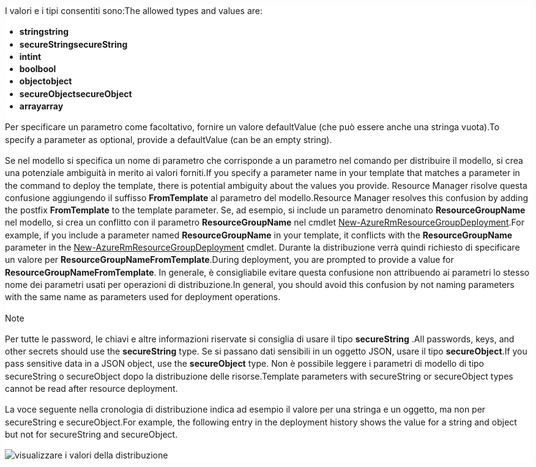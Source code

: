 <span data-ttu-id="73264-186">I valori e i tipi consentiti sono:</span><span class="sxs-lookup"><span data-stu-id="73264-186">The allowed types and values are:</span></span>

* <span data-ttu-id="73264-187">**string**</span><span class="sxs-lookup"><span data-stu-id="73264-187">**string**</span></span>
* <span data-ttu-id="73264-188">**secureString**</span><span class="sxs-lookup"><span data-stu-id="73264-188">**secureString**</span></span>
* <span data-ttu-id="73264-189">**int**</span><span class="sxs-lookup"><span data-stu-id="73264-189">**int**</span></span>
* <span data-ttu-id="73264-190">**bool**</span><span class="sxs-lookup"><span data-stu-id="73264-190">**bool**</span></span>
* <span data-ttu-id="73264-191">**object**</span><span class="sxs-lookup"><span data-stu-id="73264-191">**object**</span></span> 
* <span data-ttu-id="73264-192">**secureObject**</span><span class="sxs-lookup"><span data-stu-id="73264-192">**secureObject**</span></span>
* <span data-ttu-id="73264-193">**array**</span><span class="sxs-lookup"><span data-stu-id="73264-193">**array**</span></span>

<span data-ttu-id="73264-194">Per specificare un parametro come facoltativo, fornire un valore defaultValue (che può essere anche una stringa vuota).</span><span class="sxs-lookup"><span data-stu-id="73264-194">To specify a parameter as optional, provide a defaultValue (can be an empty string).</span></span> 

<span data-ttu-id="73264-195">Se nel modello si specifica un nome di parametro che corrisponde a un parametro nel comando per distribuire il modello, si crea una potenziale ambiguità in merito ai valori forniti.</span><span class="sxs-lookup"><span data-stu-id="73264-195">If you specify a parameter name in your template that matches a parameter in the command to deploy the template, there is potential ambiguity about the values you provide.</span></span> <span data-ttu-id="73264-196">Resource Manager risolve questa confusione aggiungendo il suffisso **FromTemplate** al parametro del modello.</span><span class="sxs-lookup"><span data-stu-id="73264-196">Resource Manager resolves this confusion by adding the postfix **FromTemplate** to the template parameter.</span></span> <span data-ttu-id="73264-197">Se, ad esempio, si include un parametro denominato **ResourceGroupName** nel modello, si crea un conflitto con il parametro **ResourceGroupName** nel cmdlet [New-AzureRmResourceGroupDeployment](/powershell/module/azurerm.resources/new-azurermresourcegroupdeployment).</span><span class="sxs-lookup"><span data-stu-id="73264-197">For example, if you include a parameter named **ResourceGroupName** in your template, it conflicts with the **ResourceGroupName** parameter in the [New-AzureRmResourceGroupDeployment](/powershell/module/azurerm.resources/new-azurermresourcegroupdeployment) cmdlet.</span></span> <span data-ttu-id="73264-198">Durante la distribuzione verrà quindi richiesto di specificare un valore per **ResourceGroupNameFromTemplate**.</span><span class="sxs-lookup"><span data-stu-id="73264-198">During deployment, you are prompted to provide a value for **ResourceGroupNameFromTemplate**.</span></span> <span data-ttu-id="73264-199">In generale, è consigliabile evitare questa confusione non attribuendo ai parametri lo stesso nome dei parametri usati per operazioni di distribuzione.</span><span class="sxs-lookup"><span data-stu-id="73264-199">In general, you should avoid this confusion by not naming parameters with the same name as parameters used for deployment operations.</span></span>

> [!NOTE]
> <span data-ttu-id="73264-200">Per tutte le password, le chiavi e altre informazioni riservate si consiglia di usare il tipo **secureString** .</span><span class="sxs-lookup"><span data-stu-id="73264-200">All passwords, keys, and other secrets should use the **secureString** type.</span></span> <span data-ttu-id="73264-201">Se si passano dati sensibili in un oggetto JSON, usare il tipo **secureObject**.</span><span class="sxs-lookup"><span data-stu-id="73264-201">If you pass sensitive data in a JSON object, use the **secureObject** type.</span></span> <span data-ttu-id="73264-202">Non è possibile leggere i parametri di modello di tipo secureString o secureObject dopo la distribuzione delle risorse.</span><span class="sxs-lookup"><span data-stu-id="73264-202">Template parameters with secureString or secureObject types cannot be read after resource deployment.</span></span> 
> 
> <span data-ttu-id="73264-203">La voce seguente nella cronologia di distribuzione indica ad esempio il valore per una stringa e un oggetto, ma non per secureString e secureObject.</span><span class="sxs-lookup"><span data-stu-id="73264-203">For example, the following entry in the deployment history shows the value for a string and object but not for secureString and secureObject.</span></span>
>
> ![visualizzare i valori della distribuzione](./media/resource-group-authoring-templates/show-parameters.png)  
>
